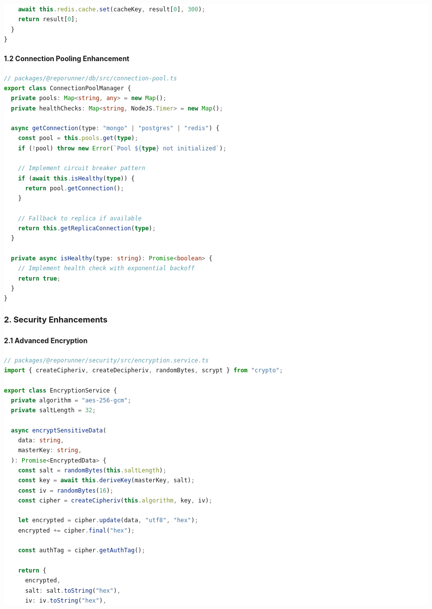 ```typescript
    await this.redis.cache.set(cacheKey, result[0], 300);
    return result[0];
  }
}
```

#### 1.2 Connection Pooling Enhancement

```typescript
// packages/@reporunner/db/src/connection-pool.ts
export class ConnectionPoolManager {
  private pools: Map<string, any> = new Map();
  private healthChecks: Map<string, NodeJS.Timer> = new Map();

  async getConnection(type: "mongo" | "postgres" | "redis") {
    const pool = this.pools.get(type);
    if (!pool) throw new Error(`Pool ${type} not initialized`);

    // Implement circuit breaker pattern
    if (await this.isHealthy(type)) {
      return pool.getConnection();
    }

    // Fallback to replica if available
    return this.getReplicaConnection(type);
  }

  private async isHealthy(type: string): Promise<boolean> {
    // Implement health check with exponential backoff
    return true;
  }
}
```

### 2. Security Enhancements

#### 2.1 Advanced Encryption

```typescript
// packages/@reporunner/security/src/encryption.service.ts
import { createCipheriv, createDecipheriv, randomBytes, scrypt } from "crypto";

export class EncryptionService {
  private algorithm = "aes-256-gcm";
  private saltLength = 32;

  async encryptSensitiveData(
    data: string,
    masterKey: string,
  ): Promise<EncryptedData> {
    const salt = randomBytes(this.saltLength);
    const key = await this.deriveKey(masterKey, salt);
    const iv = randomBytes(16);
    const cipher = createCipheriv(this.algorithm, key, iv);

    let encrypted = cipher.update(data, "utf8", "hex");
    encrypted += cipher.final("hex");

    const authTag = cipher.getAuthTag();

    return {
      encrypted,
      salt: salt.toString("hex"),
      iv: iv.toString("hex"),
```